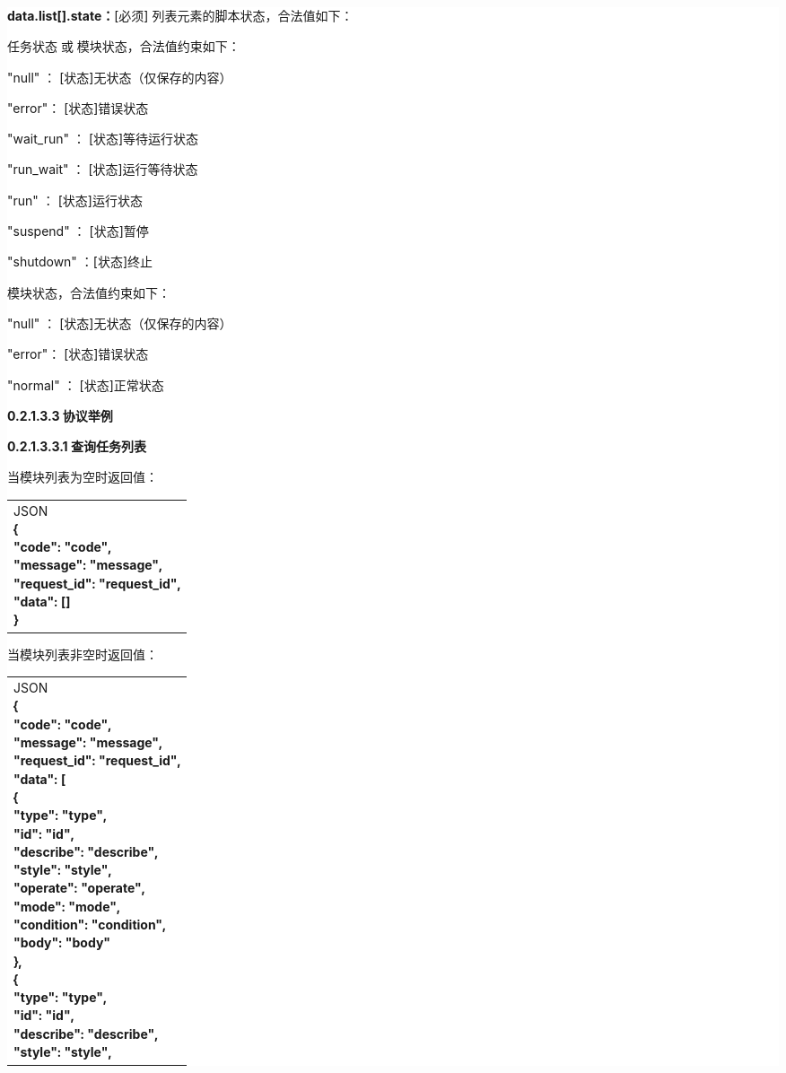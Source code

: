 **data.list\[\].state：**\[必须\] 列表元素的脚本状态，合法值如下：

任务状态 或 模块状态，合法值约束如下：

"null" ： \[状态\]无状态（仅保存的内容）

"error"： \[状态\]错误状态

"wait\_run" ： \[状态\]等待运行状态

"run\_wait" ： \[状态\]运行等待状态

"run" ： \[状态\]运行状态

"suspend" ： \[状态\]暂停

"shutdown" ：\[状态\]终止

模块状态，合法值约束如下：

"null" ： \[状态\]无状态（仅保存的内容）

"error"： \[状态\]错误状态

"normal" ： \[状态\]正常状态

**0.2.1.3.3 协议举例**

**0.2.1.3.3.1 查询任务列表**

当模块列表为空时返回值：

<table>
<tbody>
<tr class="odd">
<td>JSON<br />
<strong>{</strong><br />
<strong>"code": "code",</strong><br />
<strong>"message": "message",</strong><br />
<strong>"request_id": "request_id",</strong><br />
<strong>"data": []</strong><br />
<strong>}</strong></td>
</tr>
</tbody>
</table>

当模块列表非空时返回值：

<table>
<tbody>
<tr class="odd">
<td>JSON<br />
<strong>{</strong><br />
<strong>"code": "code",</strong><br />
<strong>"message": "message",</strong><br />
<strong>"request_id": "request_id",</strong><br />
<strong>"data": [</strong><br />
<strong>{</strong><br />
<strong>"type": "type",</strong><br />
<strong>"id": "id",</strong><br />
<strong>"describe": "describe",</strong><br />
<strong>"style": "style",</strong><br />
<strong>"operate": "operate",</strong><br />
<strong>"mode": "mode",</strong><br />
<strong>"condition": "condition",</strong><br />
<strong>"body": "body"</strong><br />
<strong>},</strong><br />
<strong>{</strong><br />
<strong>"type": "type",</strong><br />
<strong>"id": "id",</strong><br />
<strong>"describe": "describe",</strong><br />
<strong>"style": "style",</strong><br />